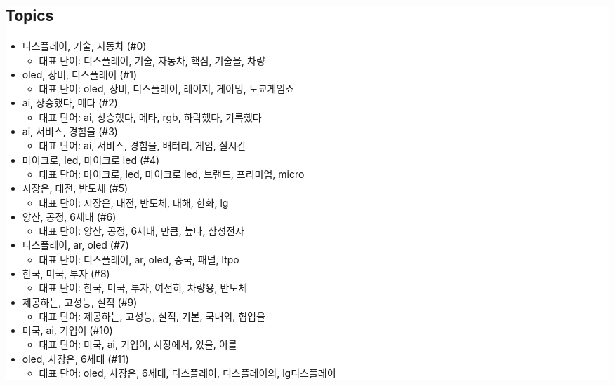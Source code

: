 ## Topics

- 디스플레이, 기술, 자동차 (#0)
  - 대표 단어: 디스플레이, 기술, 자동차, 핵심, 기술을, 차량
- oled, 장비, 디스플레이 (#1)
  - 대표 단어: oled, 장비, 디스플레이, 레이저, 게이밍, 도쿄게임쇼
- ai, 상승했다, 메타 (#2)
  - 대표 단어: ai, 상승했다, 메타, rgb, 하락했다, 기록했다
- ai, 서비스, 경험을 (#3)
  - 대표 단어: ai, 서비스, 경험을, 배터리, 게임, 실시간
- 마이크로, led, 마이크로 led (#4)
  - 대표 단어: 마이크로, led, 마이크로 led, 브랜드, 프리미엄, micro
- 시장은, 대전, 반도체 (#5)
  - 대표 단어: 시장은, 대전, 반도체, 대해, 한화, lg
- 양산, 공정, 6세대 (#6)
  - 대표 단어: 양산, 공정, 6세대, 만큼, 높다, 삼성전자
- 디스플레이, ar, oled (#7)
  - 대표 단어: 디스플레이, ar, oled, 중국, 패널, ltpo
- 한국, 미국, 투자 (#8)
  - 대표 단어: 한국, 미국, 투자, 여전히, 차량용, 반도체
- 제공하는, 고성능, 실적 (#9)
  - 대표 단어: 제공하는, 고성능, 실적, 기본, 국내외, 협업을
- 미국, ai, 기업이 (#10)
  - 대표 단어: 미국, ai, 기업이, 시장에서, 있을, 이를
- oled, 사장은, 6세대 (#11)
  - 대표 단어: oled, 사장은, 6세대, 디스플레이, 디스플레이의, lg디스플레이
